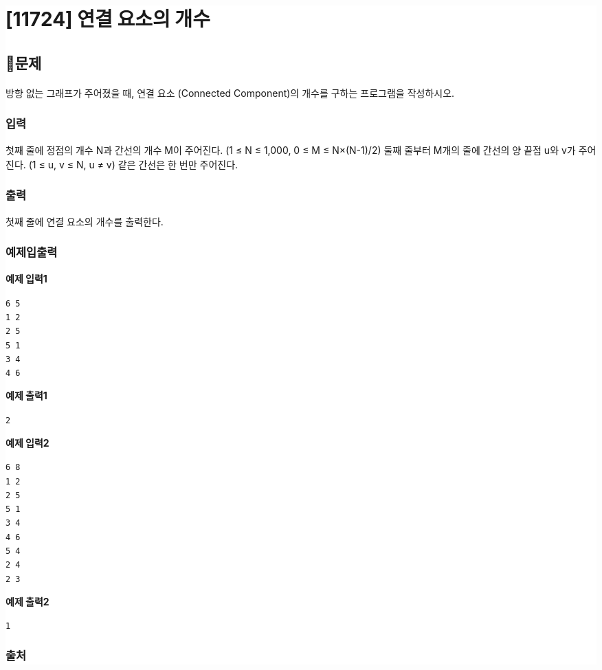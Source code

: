 # [11724] 연결 요소의 개수

## **📝문제**

방향 없는 그래프가 주어졌을 때, 연결 요소 (Connected Component)의 개수를 구하는 프로그램을 작성하시오.

### **입력**

첫째 줄에 정점의 개수 N과 간선의 개수 M이 주어진다. (1 ≤ N ≤ 1,000, 0 ≤ M ≤ N×(N-1)/2) 둘째 줄부터 M개의 줄에 간선의 양 끝점 u와 v가 주어진다. (1 ≤ u, v ≤ N, u ≠ v) 같은 간선은 한 번만 주어진다.

### **출력**

첫째 줄에 연결 요소의 개수를 출력한다.

### **예제입출력**

**예제 입력1**

```
6 5
1 2
2 5
5 1
3 4
4 6
```

**예제 출력1**

```
2
```

**예제 입력2**

```
6 8
1 2
2 5
5 1
3 4
4 6
5 4
2 4
2 3
```

**예제 출력2**

```
1
```

### **출처**
